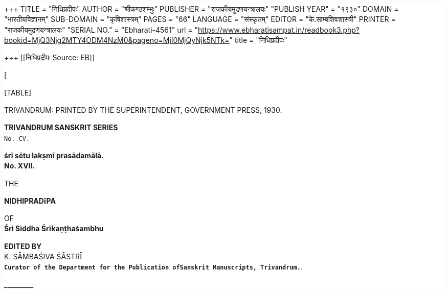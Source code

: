 +++
TITLE = "निधिप्रदीपः"
AUTHOR = "श्रीकण्ठशम्भुः"
PUBLISHER = "राजकीयमुद्रणयन्त्रालयः"
"PUBLISH YEAR" = "१९३०"
DOMAIN = "भारतीयविज्ञानम्"
SUB-DOMAIN = "कृषिशास्त्रम्"
PAGES = "66"
LANGUAGE = "संस्कृतम्"
EDITOR = "के.साम्बशिवशास्त्री"
PRINTER = "राजकीयमुद्रणयन्त्रालयः"
"SERIAL NO." = "Ebharati-4561"
url = "https://www.ebharatisampat.in/readbook3.php?bookid=MjQ3Njg2MTY4ODM4NzM0&pageno=MjI0MjQyNjk5NTk="
title = "निधिप्रदीपः"

+++
[[निधिप्रदीपः	Source: [EB](https://www.ebharatisampat.in/readbook3.php?bookid=MjQ3Njg2MTY4ODM4NzM0&pageno=MjI0MjQyNjk5NTk=)]]

\[













[TABLE]

TRIVANDRUM: PRINTED BY THE SUPERINTENDENT, GOVERNMENT PRESS, 1930.



**TRIVANDRUM SANSKRIT SERIES**  
`No. CV.`

**śrī sētu lakṣmī prasādamālā.**  
**No. XVII.**





THE

**NIDHIPRADīPA**

OF  
**Śri Siddha Śrīkaṇṭhaśambhu**



**EDITED BY**  
K. SĀMBAŚIVA ŚĀSTRĪ  
**`Curator of the Department for the Publication ofSanskrit Manuscripts, Trivandrum.`**.

\_\_\_\_\_\_\_\_\_                
